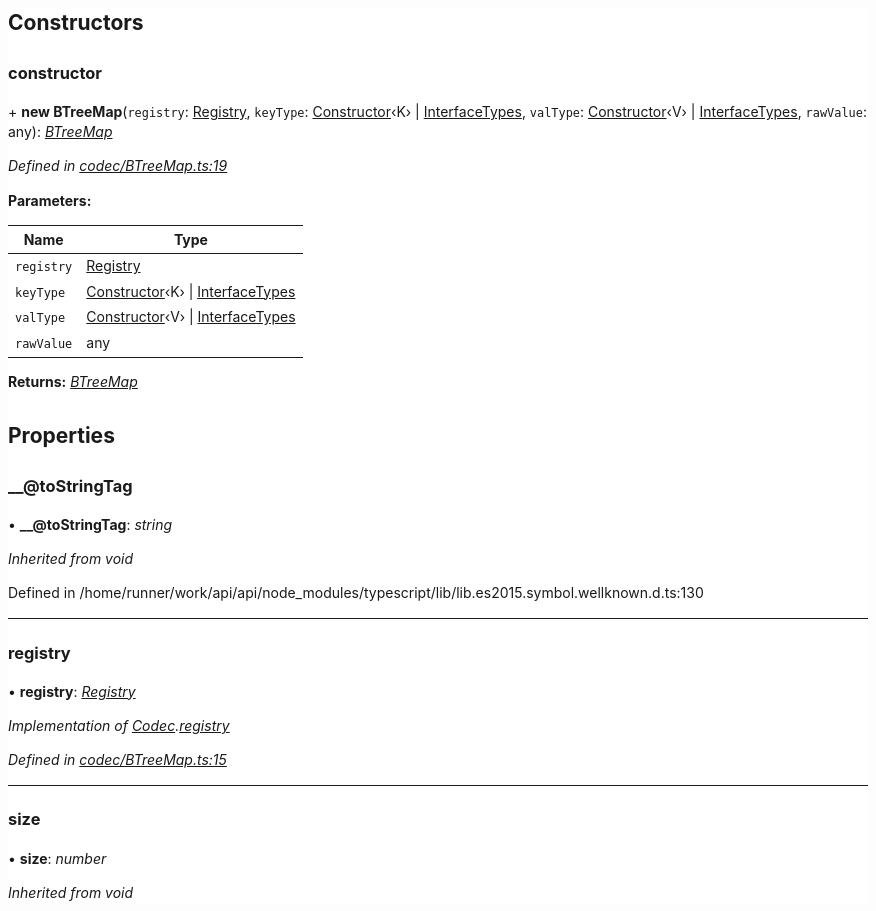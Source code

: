 ## Constructors

###  constructor

\+ **new BTreeMap**(`registry`: [Registry](../interfaces/_types_.registry.md), `keyType`: [Constructor](../interfaces/_types_.constructor.md)‹K› | [InterfaceTypes](../modules/_types_.md#interfacetypes), `valType`: [Constructor](../interfaces/_types_.constructor.md)‹V› | [InterfaceTypes](../modules/_types_.md#interfacetypes), `rawValue`: any): *[BTreeMap](_codec_btreemap_.btreemap.md)*

*Defined in [codec/BTreeMap.ts:19](https://github.com/polkadot-js/api/blob/fb4c840549/packages/types/src/codec/BTreeMap.ts#L19)*

**Parameters:**

Name | Type |
------ | ------ |
`registry` | [Registry](../interfaces/_types_.registry.md) |
`keyType` | [Constructor](../interfaces/_types_.constructor.md)‹K› &#124; [InterfaceTypes](../modules/_types_.md#interfacetypes) |
`valType` | [Constructor](../interfaces/_types_.constructor.md)‹V› &#124; [InterfaceTypes](../modules/_types_.md#interfacetypes) |
`rawValue` | any |

**Returns:** *[BTreeMap](_codec_btreemap_.btreemap.md)*

## Properties

###  __@toStringTag

• **__@toStringTag**: *string*

*Inherited from void*

Defined in /home/runner/work/api/api/node_modules/typescript/lib/lib.es2015.symbol.wellknown.d.ts:130

___

###  registry

• **registry**: *[Registry](../interfaces/_types_.registry.md)*

*Implementation of [Codec](../interfaces/_types_.codec.md).[registry](../interfaces/_types_.codec.md#registry)*

*Defined in [codec/BTreeMap.ts:15](https://github.com/polkadot-js/api/blob/fb4c840549/packages/types/src/codec/BTreeMap.ts#L15)*

___

###  size

• **size**: *number*

*Inherited from void*
